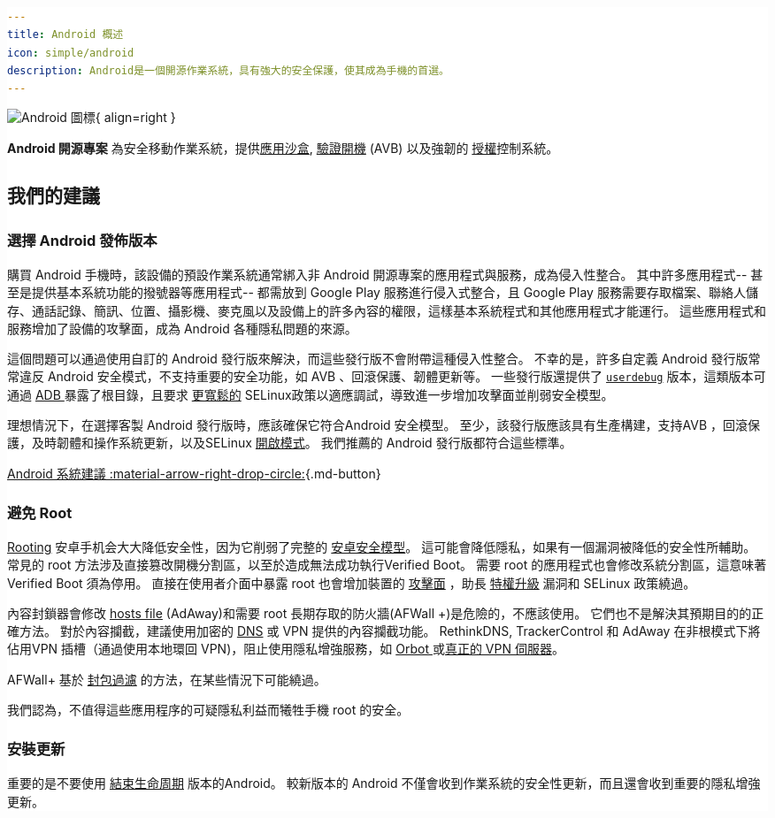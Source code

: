```yaml
---
title: Android 概述
icon: simple/android
description: Android是一個開源作業系統，具有強大的安全保護，使其成為手機的首選。
---
```


![Android 圖標](../assets/img/android/android.svg){ align=right }

**Android 開源專案** 為安全移動作業系統，提供[應用沙盒](https://source.android.com/security/app-sandbox), [驗證開機](https://source.android.com/security/verifiedboot) (AVB) 以及強韌的 [授權](https://developer.android.com/guide/topics/permissions/overview)控制系統。

## 我們的建議

### 選擇 Android 發佈版本

購買 Android 手機時，該設備的預設作業系統通常綁入非 Android 開源專案的應用程式與服務，成為侵入性整合。 其中許多應用程式-- 甚至是提供基本系統功能的撥號器等應用程式-- 都需放到 Google Play 服務進行侵入式整合，且 Google Play 服務需要存取檔案、聯絡人儲存、通話記錄、簡訊、位置、攝影機、麥克風以及設備上的許多內容的權限，這樣基本系統程式和其他應用程式才能運行。 這些應用程式和服務增加了設備的攻擊面，成為 Android 各種隱私問題的來源。

這個問題可以通過使用自訂的 Android 發行版來解決，而這些發行版不會附帶這種侵入性整合。 不幸的是，許多自定義 Android 發行版常常違反 Android 安全模式，不支持重要的安全功能，如 AVB 、回滾保護、韌體更新等。 一些發行版還提供了 [`userdebug`](https://source.android.com/setup/build/building#choose-a-target) 版本，這類版本可通過 [ ADB ](https://developer.android.com/studio/command-line/adb) 暴露了根目錄，且要求 [更寬鬆的](https://github.com/LineageOS/android_system_sepolicy/search?q=userdebug&type=code) SELinux政策以適應調試，導致進一步增加攻擊面並削弱安全模型。

理想情況下，在選擇客製 Android 發行版時，應該確保它符合Android 安全模型。 至少，該發行版應該具有生產構建，支持AVB ，回滾保護，及時韌體和操作系統更新，以及SELinux [開啟模式](https://source.android.com/security/selinux/concepts#enforcement_levels)。 我們推薦的 Android 發行版都符合這些標準。

[Android 系統建議 :material-arrow-right-drop-circle:](../android/distributions.md ""){.md-button}

### 避免 Root

[Rooting](https://en.wikipedia.org/wiki/Rooting_(Android)) 安卓手机会大大降低安全性，因为它削弱了完整的 [安卓安全模型](https://en.wikipedia.org/wiki/Android_(operating_system)#Security_and_privacy)。 這可能會降低隱私，如果有一個漏洞被降低的安全性所輔助。 常見的 root 方法涉及直接篡改開機分割區，以至於造成無法成功執行Verified Boot。 需要 root 的應用程式也會修改系統分割區，這意味著 Verified Boot 須為停用。 直接在使用者介面中暴露 root 也會增加裝置的 [攻擊面](https://en.wikipedia.org/wiki/Attack_surface) ，助長 [特權升級](https://en.wikipedia.org/wiki/Privilege_escalation) 漏洞和 SELinux 政策繞過。

內容封鎖器會修改 [hosts file](https://en.wikipedia.org/wiki/Hosts_(file)) (AdAway)和需要 root 長期存取的防火牆(AFWall +)是危險的，不應該使用。 它們也不是解決其預期目的的正確方法。 對於內容攔截，建議使用加密的 [DNS](../dns.md) 或 VPN 提供的內容攔截功能。 RethinkDNS, TrackerControl 和 AdAway 在非根模式下將佔用VPN 插槽（通過使用本地環回 VPN)，阻止使用隱私增強服務，如 [Orbot ](../tor.md#orbot)或[真正的 VPN 伺服器](../vpn.md)。

AFWall+ 基於 [封包過濾](https://en.wikipedia.org/wiki/Firewall_(computing)#Packet_filter) 的方法，在某些情況下可能繞過。

我們認為，不值得這些應用程序的可疑隱私利益而犧牲手機 root 的安全。

### 安裝更新

重要的是不要使用 [結束生命周期](https://endoflife.date/android) 版本的Android。 較新版本的 Android 不僅會收到作業系統的安全性更新，而且還會收到重要的隱私增強更新。
